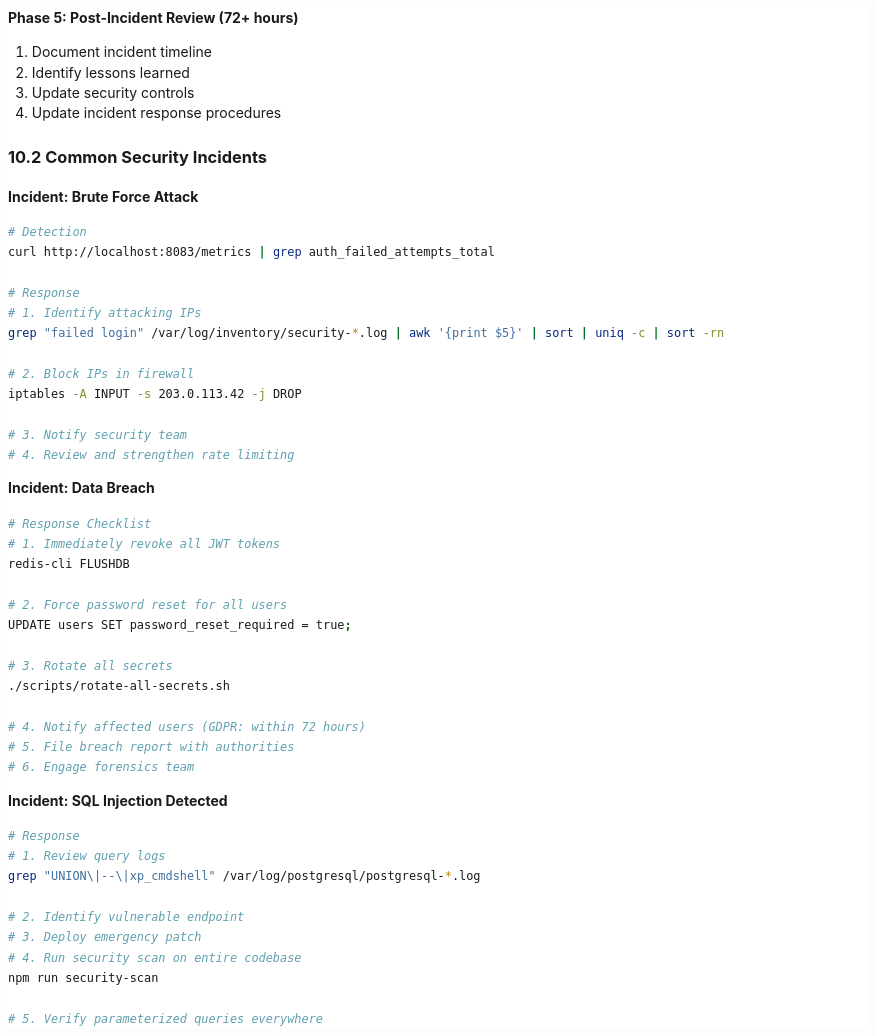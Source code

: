 **Phase 5: Post-Incident Review (72+ hours)**
1. Document incident timeline
2. Identify lessons learned
3. Update security controls
4. Update incident response procedures

### 10.2 Common Security Incidents

**Incident: Brute Force Attack**
```bash
# Detection
curl http://localhost:8083/metrics | grep auth_failed_attempts_total

# Response
# 1. Identify attacking IPs
grep "failed login" /var/log/inventory/security-*.log | awk '{print $5}' | sort | uniq -c | sort -rn

# 2. Block IPs in firewall
iptables -A INPUT -s 203.0.113.42 -j DROP

# 3. Notify security team
# 4. Review and strengthen rate limiting
```

**Incident: Data Breach**
```bash
# Response Checklist
# 1. Immediately revoke all JWT tokens
redis-cli FLUSHDB

# 2. Force password reset for all users
UPDATE users SET password_reset_required = true;

# 3. Rotate all secrets
./scripts/rotate-all-secrets.sh

# 4. Notify affected users (GDPR: within 72 hours)
# 5. File breach report with authorities
# 6. Engage forensics team
```

**Incident: SQL Injection Detected**
```bash
# Response
# 1. Review query logs
grep "UNION\|--\|xp_cmdshell" /var/log/postgresql/postgresql-*.log

# 2. Identify vulnerable endpoint
# 3. Deploy emergency patch
# 4. Run security scan on entire codebase
npm run security-scan

# 5. Verify parameterized queries everywhere
```
